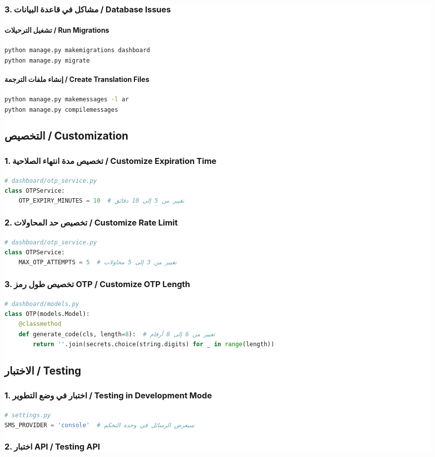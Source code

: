 ### 3. مشاكل في قاعدة البيانات / Database Issues

#### تشغيل الترحيلات / Run Migrations
```bash
python manage.py makemigrations dashboard
python manage.py migrate
```

#### إنشاء ملفات الترجمة / Create Translation Files
```bash
python manage.py makemessages -l ar
python manage.py compilemessages
```

## التخصيص / Customization

### 1. تخصيص مدة انتهاء الصلاحية / Customize Expiration Time

```python
# dashboard/otp_service.py
class OTPService:
    OTP_EXPIRY_MINUTES = 10  # تغيير من 5 إلى 10 دقائق
```

### 2. تخصيص حد المحاولات / Customize Rate Limit

```python
# dashboard/otp_service.py
class OTPService:
    MAX_OTP_ATTEMPTS = 5  # تغيير من 3 إلى 5 محاولات
```

### 3. تخصيص طول رمز OTP / Customize OTP Length

```python
# dashboard/models.py
class OTP(models.Model):
    @classmethod
    def generate_code(cls, length=8):  # تغيير من 6 إلى 8 أرقام
        return ''.join(secrets.choice(string.digits) for _ in range(length))
```

## الاختبار / Testing

### 1. اختبار في وضع التطوير / Testing in Development Mode

```python
# settings.py
SMS_PROVIDER = 'console'  # سيعرض الرسائل في وحدة التحكم
```

### 2. اختبار API / Testing API
